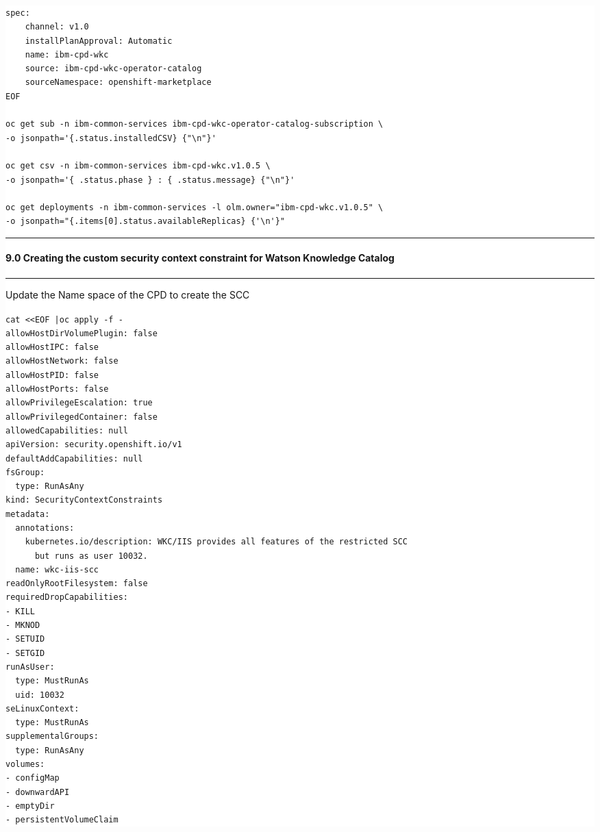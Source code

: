 ```
spec:
    channel: v1.0
    installPlanApproval: Automatic
    name: ibm-cpd-wkc
    source: ibm-cpd-wkc-operator-catalog
    sourceNamespace: openshift-marketplace
EOF

oc get sub -n ibm-common-services ibm-cpd-wkc-operator-catalog-subscription \
-o jsonpath='{.status.installedCSV} {"\n"}'

oc get csv -n ibm-common-services ibm-cpd-wkc.v1.0.5 \
-o jsonpath='{ .status.phase } : { .status.message} {"\n"}'

oc get deployments -n ibm-common-services -l olm.owner="ibm-cpd-wkc.v1.0.5" \
-o jsonpath="{.items[0].status.availableReplicas} {'\n'}"

```

***
#### 9.0 Creating the custom security context constraint for Watson Knowledge Catalog
***

Update the Name space of the CPD to create the SCC
```
cat <<EOF |oc apply -f -
allowHostDirVolumePlugin: false
allowHostIPC: false
allowHostNetwork: false
allowHostPID: false
allowHostPorts: false
allowPrivilegeEscalation: true
allowPrivilegedContainer: false
allowedCapabilities: null
apiVersion: security.openshift.io/v1
defaultAddCapabilities: null
fsGroup:
  type: RunAsAny
kind: SecurityContextConstraints
metadata:
  annotations:
    kubernetes.io/description: WKC/IIS provides all features of the restricted SCC
      but runs as user 10032.
  name: wkc-iis-scc
readOnlyRootFilesystem: false
requiredDropCapabilities:
- KILL
- MKNOD
- SETUID
- SETGID
runAsUser:
  type: MustRunAs
  uid: 10032
seLinuxContext:
  type: MustRunAs
supplementalGroups:
  type: RunAsAny
volumes:
- configMap
- downwardAPI
- emptyDir
- persistentVolumeClaim
```